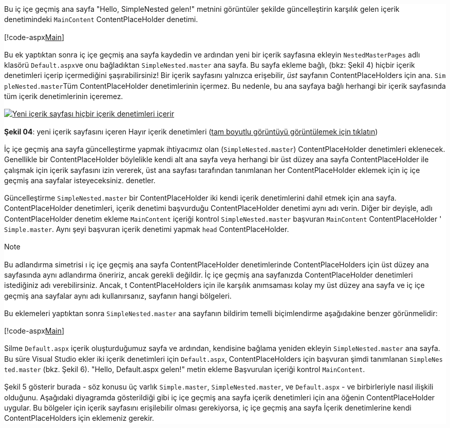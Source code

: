 Bu iç içe geçmiş ana sayfa "Hello, SimpleNested gelen!" metnini görüntüler şekilde güncelleştirin karşılık gelen içerik denetimindeki `MainContent` ContentPlaceHolder denetimi.


[!code-aspx[Main](nested-master-pages-vb/samples/sample4.aspx)]

Bu ek yaptıktan sonra iç içe geçmiş ana sayfa kaydedin ve ardından yeni bir içerik sayfasına ekleyin `NestedMasterPages` adlı klasörü `Default.aspx`ve onu bağladıktan `SimpleNested.master` ana sayfa. Bu sayfa ekleme bağlı, (bkz: Şekil 4) hiçbir içerik denetimleri içerip içermediğini şaşırabilirsiniz! Bir içerik sayfasını yalnızca erişebilir, *üst* sayfanın ContentPlaceHolders için ana. `SimpleNested.master`Tüm ContentPlaceHolder denetimlerinin içermez. Bu nedenle, bu ana sayfaya bağlı herhangi bir içerik sayfasında tüm içerik denetimlerinin içeremez.


[![Yeni içerik sayfası hiçbir içerik denetimleri içerir](nested-master-pages-vb/_static/image11.png)](nested-master-pages-vb/_static/image10.png)

**Şekil 04**: yeni içerik sayfasını içeren Hayır içerik denetimleri ([tam boyutlu görüntüyü görüntülemek için tıklatın](nested-master-pages-vb/_static/image12.png))


İç içe geçmiş ana sayfa güncelleştirme yapmak ihtiyacımız olan (`SimpleNested.master`) ContentPlaceHolder denetimleri eklenecek. Genellikle bir ContentPlaceHolder böylelikle kendi alt ana sayfa veya herhangi bir üst düzey ana sayfa ContentPlaceHolder ile çalışmak için içerik sayfasını izin vererek, üst ana sayfası tarafından tanımlanan her ContentPlaceHolder eklemek için iç içe geçmiş ana sayfalar isteyeceksiniz. denetler.

Güncelleştirme `SimpleNested.master` bir ContentPlaceHolder iki kendi içerik denetimlerini dahil etmek için ana sayfa. ContentPlaceHolder denetimleri, içerik denetimi başvurduğu ContentPlaceHolder denetimi aynı adı verin. Diğer bir deyişle, adlı ContentPlaceHolder denetim ekleme `MainContent` içeriği kontrol `SimpleNested.master` başvuran `MainContent` ContentPlaceHolder ' `Simple.master`. Aynı şeyi başvuran içerik denetimi yapmak `head` ContentPlaceHolder.

> [!NOTE]
> Bu adlandırma simetrisi ı iç içe geçmiş ana sayfa ContentPlaceHolder denetimlerinde ContentPlaceHolders için üst düzey ana sayfasında aynı adlandırma öneririz, ancak gerekli değildir. İç içe geçmiş ana sayfanızda ContentPlaceHolder denetimleri istediğiniz adı verebilirsiniz. Ancak, t ContentPlaceHolders için ile karşılık anımsaması kolay my üst düzey ana sayfa ve iç içe geçmiş ana sayfalar aynı adı kullanırsanız, sayfanın hangi bölgeleri.


Bu eklemeleri yaptıktan sonra `SimpleNested.master` ana sayfanın bildirim temelli biçimlendirme aşağıdakine benzer görünmelidir:


[!code-aspx[Main](nested-master-pages-vb/samples/sample5.aspx)]

Silme `Default.aspx` içerik oluşturduğumuz sayfa ve ardından, kendisine bağlama yeniden ekleyin `SimpleNested.master` ana sayfa. Bu süre Visual Studio ekler iki içerik denetimleri için `Default.aspx`, ContentPlaceHolders için başvuran şimdi tanımlanan `SimpleNested.master` (bkz. Şekil 6). "Hello, Default.aspx gelen!" metin ekleme Başvurulan içeriği kontrol `MainContent`.

Şekil 5 gösterir burada - söz konusu üç varlık `Simple.master`, `SimpleNested.master`, ve `Default.aspx` - ve birbirleriyle nasıl ilişkili olduğunu. Aşağıdaki diyagramda gösterildiği gibi iç içe geçmiş ana sayfa içerik denetimleri için ana öğenin ContentPlaceHolder uygular. Bu bölgeler için içerik sayfasını erişilebilir olması gerekiyorsa, iç içe geçmiş ana sayfa İçerik denetimlerine kendi ContentPlaceHolders için eklemeniz gerekir.


